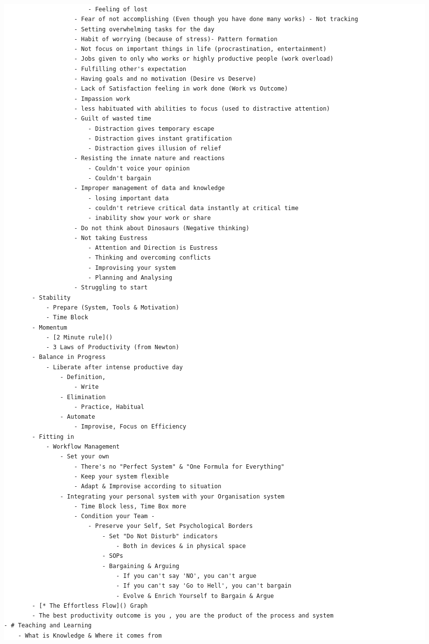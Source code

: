                             - Feeling of lost
                        - Fear of not accomplishing (Even though you have done many works) - Not tracking
                        - Setting overwhelming tasks for the day
                        - Habit of worrying (because of stress)- Pattern formation
                        - Not focus on important things in life (procrastination, entertainment)
                        - Jobs given to only who works or highly productive people (work overload)
                        - Fulfilling other's expectation
                        - Having goals and no motivation (Desire vs Deserve)
                        - Lack of Satisfaction feeling in work done (Work vs Outcome)
                        - Impassion work
                        - less habituated with abilities to focus (used to distractive attention)
                        - Guilt of wasted time
                            - Distraction gives temporary escape
                            - Distraction gives instant gratification
                            - Distraction gives illusion of relief
                        - Resisting the innate nature and reactions 
                            - Couldn't voice your opinion
                            - Couldn't bargain
                        - Improper management of data and knowledge
                            - losing important data
                            - couldn't retrieve critical data instantly at critical time
                            - inability show your work or share
                        - Do not think about Dinosaurs (Negative thinking)
                        - Not taking Eustress
                            - Attention and Direction is Eustress
                            - Thinking and overcoming conflicts
                            - Improvising your system
                            - Planning and Analysing
                        - Struggling to start
            - Stability
                - Prepare (System, Tools & Motivation)
                - Time Block
            - Momentum
                - [2 Minute rule]()
                - 3 Laws of Productivity (from Newton)
            - Balance in Progress 
                - Liberate after intense productive day
                    - Definition,
                        - Write
                    - Elimination
                        - Practice, Habitual 
                    - Automate
                        - Improvise, Focus on Efficiency
            - Fitting in
                - Workflow Management
                    - Set your own
                        - There's no "Perfect System" & "One Formula for Everything"
                        - Keep your system flexible
                        - Adapt & Improvise according to situation
                    - Integrating your personal system with your Organisation system
                        - Time Block less, Time Box more
                        - Condition your Team - 
                            - Preserve your Self, Set Psychological Borders
                                - Set "Do Not Disturb" indicators
                                    - Both in devices & in physical space
                                - SOPs 
                                - Bargaining & Arguing
                                    - If you can't say 'NO', you can't argue
                                    - If you can't say 'Go to Hell', you can't bargain
                                    - Evolve & Enrich Yourself to Bargain & Argue
            - [* The Effortless Flow]() Graph
            - The best productivity outcome is you , you are the product of the process and system
    - # Teaching and Learning
        - What is Knowledge & Where it comes from